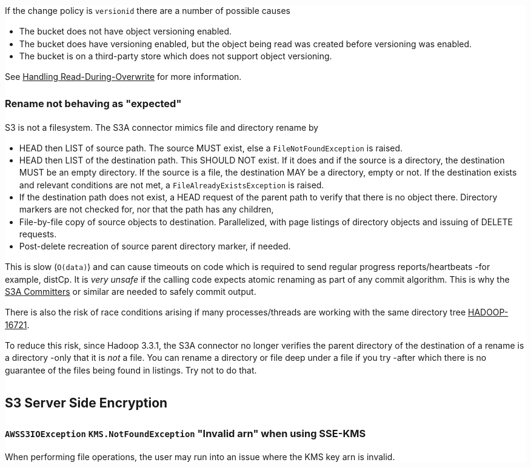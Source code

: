 If the change policy is `versionid` there are a number of possible causes

* The bucket does not have object versioning enabled.
* The bucket does have versioning enabled, but the object being read was created
before versioning was enabled.
* The bucket is on a third-party store which does not support object versioning.

See [Handling Read-During-Overwrite](./index.html#handling_read-during-overwrite)
for more information.


### Rename not behaving as "expected"

S3 is not a filesystem. The S3A connector mimics file and directory rename by

* HEAD then LIST of source path. The source MUST exist, else a `FileNotFoundException`
  is raised.
* HEAD then LIST of the destination path.
  This SHOULD NOT exist.
  If it does and if the source is a directory, the destination MUST be an empty directory.
  If the source is a file, the destination MAY be a directory, empty or not.
  If the destination exists and relevant conditions are not met, a `FileAlreadyExistsException`
  is raised.
* If the destination path does not exist, a HEAD request of the parent path
  to verify that there is no object there.
  Directory markers are not checked for, nor that the path has any children,
* File-by-file copy of source objects to destination.
  Parallelized, with page listings of directory objects and issuing of DELETE requests.
* Post-delete recreation of source parent directory marker, if needed.

This is slow (`O(data)`) and can cause timeouts on code which is required
to send regular progress reports/heartbeats -for example, distCp.
It is _very unsafe_ if the calling code expects atomic renaming as part
of any commit algorithm.
This is why the [S3A Committers](committers.md) or similar are needed to safely
commit output.

There is also the risk of race conditions arising if many processes/threads
are working with the same directory tree
[HADOOP-16721](https://issues.apache.org/jira/browse/HADOOP-16721).

To reduce this risk, since Hadoop 3.3.1, the S3A connector no longer verifies the parent directory
of the destination of a rename is a directory -only that it is _not_ a file.
You can rename a directory or file deep under a file if you try -after which
there is no guarantee of the files being found in listings. Try not to do that.

## <a name="encryption"></a> S3 Server Side Encryption

### `AWSS3IOException` `KMS.NotFoundException` "Invalid arn" when using SSE-KMS

When performing file operations, the user may run into an issue where the KMS
key arn is invalid.
